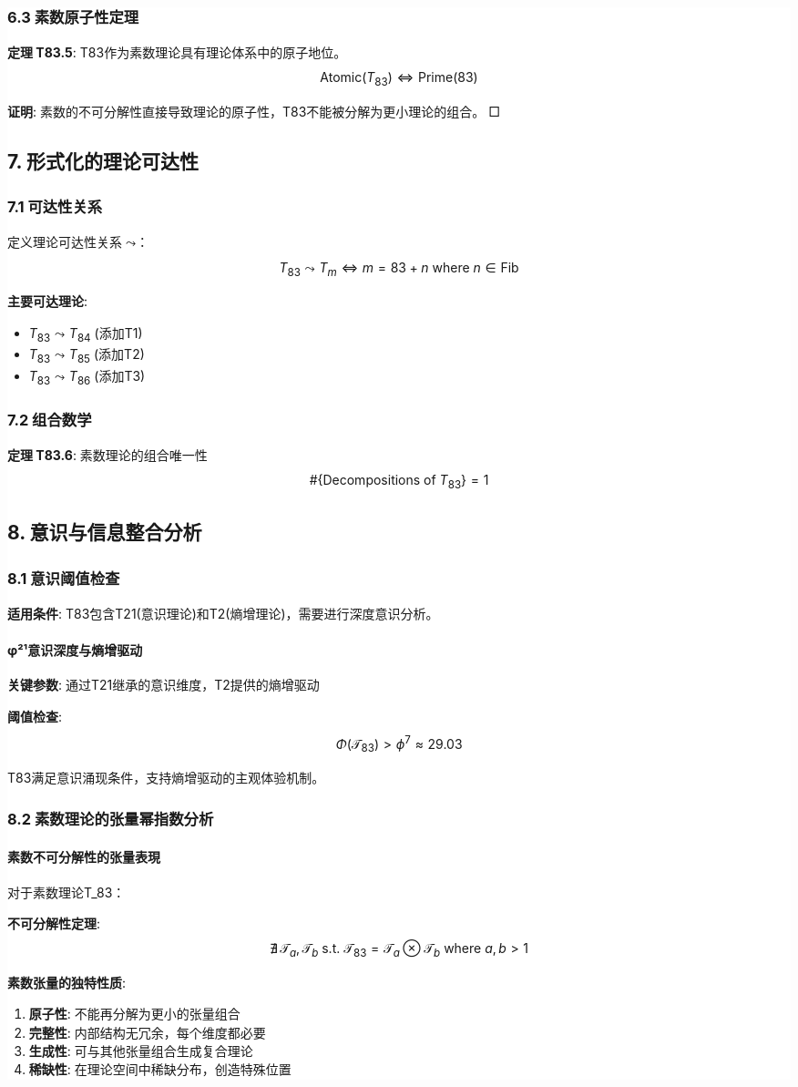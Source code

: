 ### 6.3 素数原子性定理
**定理 T83.5**: T83作为素数理论具有理论体系中的原子地位。
$$\text{Atomic}(T_{83}) \iff \text{Prime}(83)$$

**证明**: 
素数的不可分解性直接导致理论的原子性，T83不能被分解为更小理论的组合。
□

## 7. 形式化的理论可达性

### 7.1 可达性关系
定义理论可达性关系 $\leadsto$：
$$T_{83} \leadsto T_m \iff m = 83 + n \text{ where } n \in \text{Fib}$$

**主要可达理论**:
- $T_{83} \leadsto T_{84}$ (添加T1)
- $T_{83} \leadsto T_{85}$ (添加T2)
- $T_{83} \leadsto T_{86}$ (添加T3)

### 7.2 组合数学
**定理 T83.6**: 素数理论的组合唯一性
$$\#\{\text{Decompositions of } T_{83}\} = 1$$

## 8. 意识与信息整合分析

### 8.1 意识阈值检查
**适用条件**: T83包含T21(意识理论)和T2(熵增理论)，需要进行深度意识分析。

#### φ²¹意识深度与熵增驱动
**关键参数**: 通过T21继承的意识维度，T2提供的熵增驱动

**阈值检查**:
$$\Phi(\mathcal{T}_{83}) > \phi^{7} \approx 29.03$$

T83满足意识涌现条件，支持熵增驱动的主观体验机制。

### 8.2 素数理论的张量幂指数分析

#### 素数不可分解性的张量表現
对于素数理论T_83：

**不可分解性定理**:
$$\nexists \, \mathcal{T}_a, \mathcal{T}_b \text{ s.t. } \mathcal{T}_{83} = \mathcal{T}_a \otimes \mathcal{T}_b \text{ where } a,b > 1$$

**素数张量的独特性质**:
1. **原子性**: 不能再分解为更小的张量组合
2. **完整性**: 内部结构无冗余，每个维度都必要
3. **生成性**: 可与其他张量组合生成复合理论
4. **稀缺性**: 在理论空间中稀缺分布，创造特殊位置
